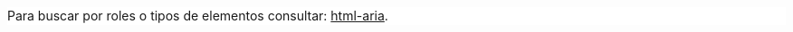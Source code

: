 Para buscar por roles o tipos de elementos consultar: [html-aria].


[//]: # (Enlaces usados---------------------------------------------------------)
[//]: # (Front-------------------)
[axios]: <https://axios-http.com/docs/intro> 
[axios License: MIT]: <https://github.com/axios/axios/blob/master/LICENSE>
[react-router]: <https://github.com/remix-run/react-router#readme>
[react-router License: MIT]: <https://github.com/remix-run/react-router/blob/main/LICENSE>
[jsonwebtoken]: <https://github.com/auth0/node-jsonwebtoken#readme>
[jwt License: MIT]: <https://github.com/auth0/node-jsonwebtoken/blob/master/LICENSE>
[react-qr-code]: <https://github.com/rosskhanas/react-qr-code#readme>
[rqc License: MIT]: <https://github.com/rosskhanas/react-qr-code/blob/master/LICENSE>
[react-transition-group]: <https://github.com/reactjs/react-transition-group>
[rtg License: BSD-3-Clause]: <https://github.com/reactjs/react-transition-group/blob/master/LICENSE>
[@mui/material]: <https://github.com/mui-org/material-ui>
[react-virtualized]: <https://github.com/bvaughn/react-virtualized>

[//]: # (Crypto-------------------)
[límites de Binance]: <https://binance-docs.github.io/apidocs/spot/en/#limits>
[messari.io]: <https://messari.io/screener>

[//]: # (MFA-------------------)
[thirty-two]: <https://github.com/chrisumbel/thirty-two#readme>
[Base32 (RFC3548)]: <https://datatracker.ietf.org/doc/html/rfc3548>
[notp]: <https://github.com/guyht/notp>
[HOTP (RFC4226)]: <https://datatracker.ietf.org/doc/html/rfc4226>
[TOTP (RFC6238)]: <https://datatracker.ietf.org/doc/html/rfc6238>

[Google Authenticator Api]: <http://authenticatorapi.com/>
[ppl Authenticator]: <https://rootprojects.org/authenticator/>

[//]: # (Tests-------------------)
[Jest]: <https://jestjs.io/>
[React Testing Library]: <https://testing-library.com/docs/react-testing-library/intro/>

[jest-dom]: <https://github.com/testing-library/jest-dom>
[jest-websocket-mock]: <https://github.com/romgain/jest-websocket-mock#readme>

[html-aria]: <https://www.w3.org/TR/html-aria/#docconformance>

[//]: # (Extras------------------)
[Markdown Syntax CheatSheet]: <https://guides.github.com/pdfs/markdown-cheatsheet-online.pdf>